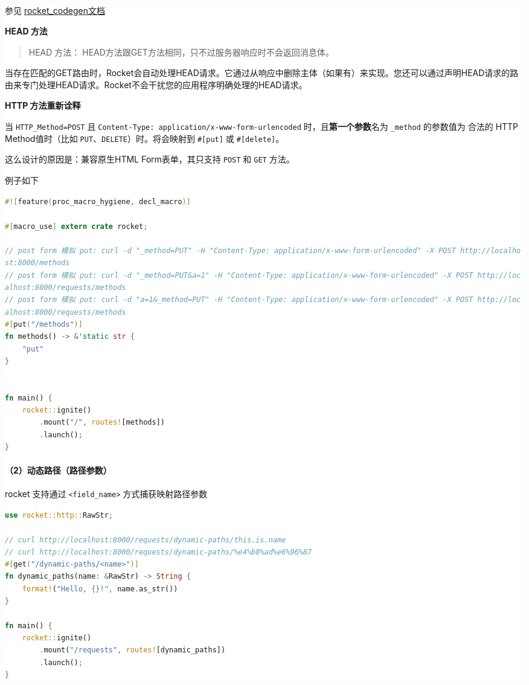 参见 [rocket_codegen文档](https://api.rocket.rs/v0.4/rocket_codegen/attr.route.html)

**HEAD 方法**

> HEAD 方法： HEAD方法跟GET方法相同，只不过服务器响应时不会返回消息体。

当存在匹配的GET路由时，Rocket会自动处理HEAD请求。它通过从响应中删除主体（如果有）来实现。您还可以通过声明HEAD请求的路由来专门处理HEAD请求。Rocket不会干扰您的应用程序明确处理的HEAD请求。

**HTTP 方法重新诠释**

当 `HTTP_Method=POST` 且 `Content-Type: application/x-www-form-urlencoded` 时，且**第一个参数**名为 `_method` 的参数值为 合法的 HTTP Method值时（比如 `PUT`、`DELETE`）时。将会映射到 `#[put]` 或 `#[delete]`。

这么设计的原因是：兼容原生HTML Form表单，其只支持 `POST` 和 `GET` 方法。

例子如下

```rust
#![feature(proc_macro_hygiene, decl_macro)]

#[macro_use] extern crate rocket;

// post form 模拟 put: curl -d "_method=PUT" -H "Content-Type: application/x-www-form-urlencoded" -X POST http://localhost:8000/methods
// post form 模拟 put: curl -d "_method=PUT&a=1" -H "Content-Type: application/x-www-form-urlencoded" -X POST http://localhost:8000/requests/methods
// post form 模拟 put: curl -d "a=1&_method=PUT" -H "Content-Type: application/x-www-form-urlencoded" -X POST http://localhost:8000/requests/methods
#[put("/methods")]
fn methods() -> &'static str {
    "put"
}


fn main() {
    rocket::ignite()
        .mount("/", routes![methods])
        .launch();
}

```

#### （2）动态路径（路径参数）

rocket 支持通过 `<field_name>` 方式捕获映射路径参数

```rust
use rocket::http::RawStr;

// curl http://localhost:8000/requests/dynamic-paths/this.is.name
// curl http://localhost:8000/requests/dynamic-paths/%e4%b8%ad%e6%96%87
#[get("/dynamic-paths/<name>")]
fn dynamic_paths(name: &RawStr) -> String {
    format!("Hello, {}!", name.as_str())
}

fn main() {
    rocket::ignite()
        .mount("/requests", routes![dynamic_paths])
        .launch();
}
```
